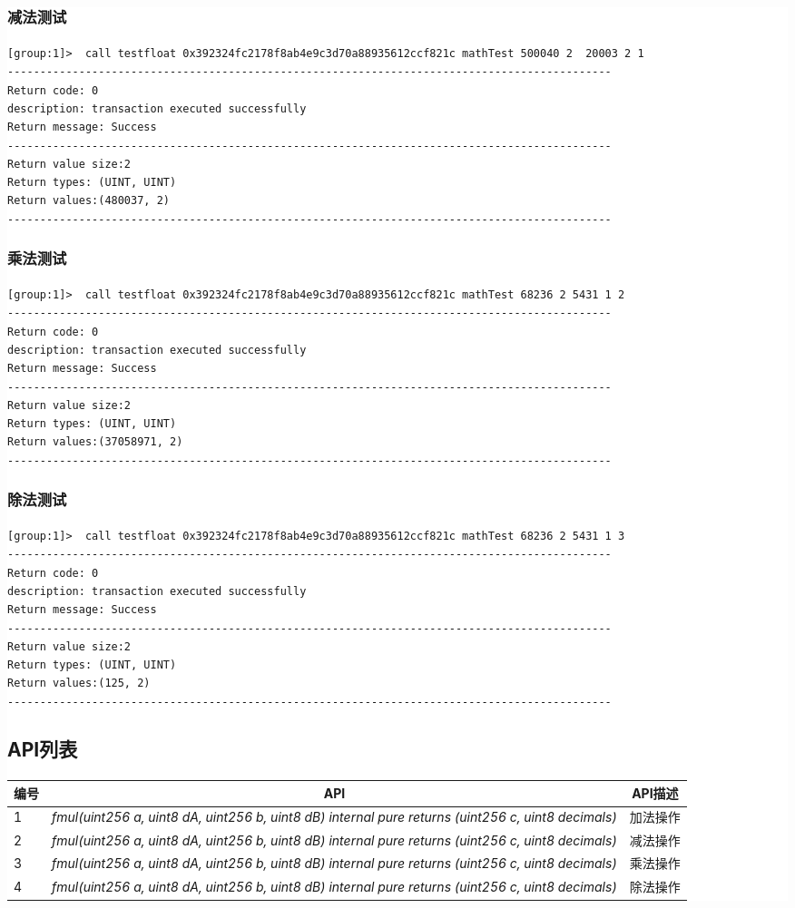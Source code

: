 ### 减法测试
```
[group:1]>  call testfloat 0x392324fc2178f8ab4e9c3d70a88935612ccf821c mathTest 500040 2  20003 2 1
---------------------------------------------------------------------------------------------
Return code: 0
description: transaction executed successfully
Return message: Success
---------------------------------------------------------------------------------------------
Return value size:2
Return types: (UINT, UINT)
Return values:(480037, 2)
---------------------------------------------------------------------------------------------
```

### 乘法测试
```
[group:1]>  call testfloat 0x392324fc2178f8ab4e9c3d70a88935612ccf821c mathTest 68236 2 5431 1 2
---------------------------------------------------------------------------------------------
Return code: 0
description: transaction executed successfully
Return message: Success
---------------------------------------------------------------------------------------------
Return value size:2
Return types: (UINT, UINT)
Return values:(37058971, 2)
---------------------------------------------------------------------------------------------
```

### 除法测试
```
[group:1]>  call testfloat 0x392324fc2178f8ab4e9c3d70a88935612ccf821c mathTest 68236 2 5431 1 3
---------------------------------------------------------------------------------------------
Return code: 0
description: transaction executed successfully
Return message: Success
---------------------------------------------------------------------------------------------
Return value size:2
Return types: (UINT, UINT)
Return values:(125, 2)
---------------------------------------------------------------------------------------------
```


## API列表

编号 | API | API描述
---|---|---
1 | *fmul(uint256 a, uint8 dA, uint256 b, uint8 dB) internal pure returns (uint256 c, uint8 decimals)* | 加法操作
2 | *fmul(uint256 a, uint8 dA, uint256 b, uint8 dB) internal pure returns (uint256 c, uint8 decimals)* | 减法操作
3 | *fmul(uint256 a, uint8 dA, uint256 b, uint8 dB) internal pure returns (uint256 c, uint8 decimals)* | 乘法操作
4 | *fmul(uint256 a, uint8 dA, uint256 b, uint8 dB) internal pure returns (uint256 c, uint8 decimals)* | 除法操作
